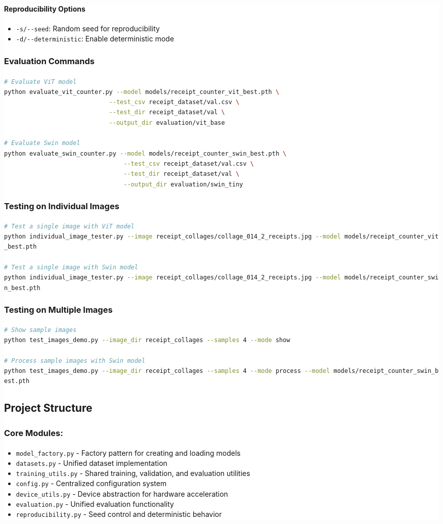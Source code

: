 #### Reproducibility Options
- `-s/--seed`: Random seed for reproducibility
- `-d/--deterministic`: Enable deterministic mode

### Evaluation Commands

```bash
# Evaluate ViT model
python evaluate_vit_counter.py --model models/receipt_counter_vit_best.pth \
                             --test_csv receipt_dataset/val.csv \
                             --test_dir receipt_dataset/val \
                             --output_dir evaluation/vit_base

# Evaluate Swin model
python evaluate_swin_counter.py --model models/receipt_counter_swin_best.pth \
                                 --test_csv receipt_dataset/val.csv \
                                 --test_dir receipt_dataset/val \
                                 --output_dir evaluation/swin_tiny
```

### Testing on Individual Images

```bash
# Test a single image with ViT model
python individual_image_tester.py --image receipt_collages/collage_014_2_receipts.jpg --model models/receipt_counter_vit_best.pth

# Test a single image with Swin model
python individual_image_tester.py --image receipt_collages/collage_014_2_receipts.jpg --model models/receipt_counter_swin_best.pth
```

### Testing on Multiple Images

```bash
# Show sample images
python test_images_demo.py --image_dir receipt_collages --samples 4 --mode show

# Process sample images with Swin model
python test_images_demo.py --image_dir receipt_collages --samples 4 --mode process --model models/receipt_counter_swin_best.pth
```

## Project Structure

### Core Modules:
- `model_factory.py` - Factory pattern for creating and loading models
- `datasets.py` - Unified dataset implementation 
- `training_utils.py` - Shared training, validation, and evaluation utilities
- `config.py` - Centralized configuration system
- `device_utils.py` - Device abstraction for hardware acceleration 
- `evaluation.py` - Unified evaluation functionality
- `reproducibility.py` - Seed control and deterministic behavior
